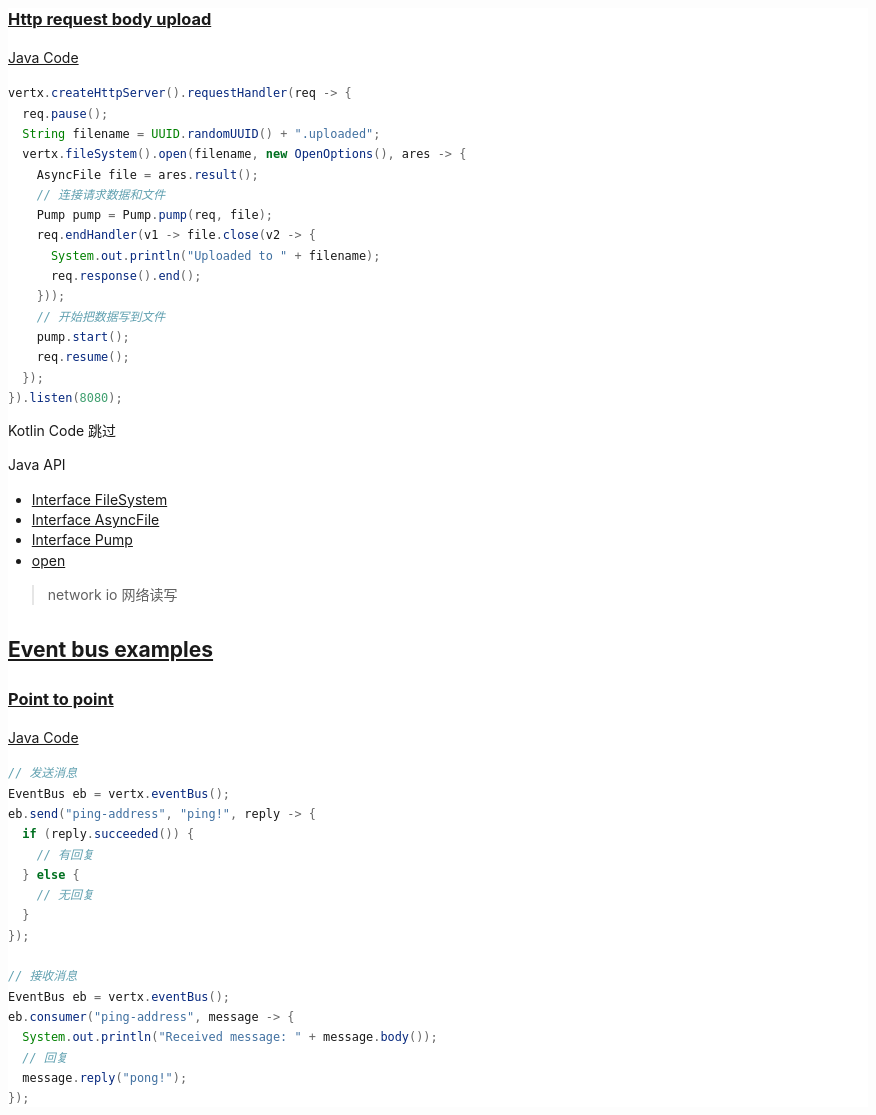 ### [Http request body upload](https://github.com/vert-x3/vertx-examples/tree/master/core-examples#http-request-body-upload)

[Java Code](https://github.com/vert-x3/vertx-examples/tree/master/core-examples/src/main/java/io/vertx/example/core/http/upload)

```java
vertx.createHttpServer().requestHandler(req -> {
  req.pause();
  String filename = UUID.randomUUID() + ".uploaded";
  vertx.fileSystem().open(filename, new OpenOptions(), ares -> {
    AsyncFile file = ares.result();
    // 连接请求数据和文件
    Pump pump = Pump.pump(req, file);
    req.endHandler(v1 -> file.close(v2 -> {
      System.out.println("Uploaded to " + filename);
      req.response().end();
    }));
    // 开始把数据写到文件
    pump.start();
    req.resume();
  });
}).listen(8080);
```

Kotlin Code 跳过

Java API

- [Interface FileSystem](http://vertx.io/docs/apidocs/io/vertx/core/file/FileSystem.html)
- [Interface AsyncFile](http://vertx.io/docs/apidocs/io/vertx/core/file/AsyncFile.html)
- [Interface Pump](http://vertx.io/docs/apidocs/io/vertx/core/streams/Pump.html)
- [open](https://vertx.io/docs/apidocs/io/vertx/core/file/FileSystem.html#open-java.lang.String-io.vertx.core.file.OpenOptions-io.vertx.core.Handler-)

> network io 网络读写

## [Event bus examples](https://github.com/vert-x3/vertx-examples/tree/master/core-examples#event-bus-examples)

### [Point to point](https://github.com/vert-x3/vertx-examples/tree/master/core-examples#point-to-point)

[Java Code](https://github.com/vert-x3/vertx-examples/tree/master/core-examples/src/main/java/io/vertx/example/core/eventbus/pointtopoint)

```java
// 发送消息
EventBus eb = vertx.eventBus();
eb.send("ping-address", "ping!", reply -> {
  if (reply.succeeded()) {
    // 有回复
  } else {
    // 无回复
  }
});

// 接收消息
EventBus eb = vertx.eventBus();
eb.consumer("ping-address", message -> {
  System.out.println("Received message: " + message.body());
  // 回复
  message.reply("pong!");
});
```
